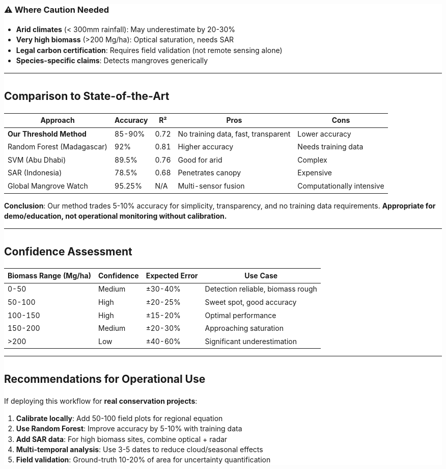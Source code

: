 ### ⚠️ Where Caution Needed
- **Arid climates** (< 300mm rainfall): May underestimate by 20-30%
- **Very high biomass** (>200 Mg/ha): Optical saturation, needs SAR
- **Legal carbon certification**: Requires field validation (not remote sensing alone)
- **Species-specific claims**: Detects mangroves generically

---

## Comparison to State-of-the-Art

| Approach | Accuracy | R² | Pros | Cons |
|----------|----------|-----|------|------|
| **Our Threshold Method** | 85-90% | 0.72 | No training data, fast, transparent | Lower accuracy |
| Random Forest (Madagascar) | 92% | 0.81 | Higher accuracy | Needs training data |
| SVM (Abu Dhabi) | 89.5% | 0.76 | Good for arid | Complex |
| SAR (Indonesia) | 78.5% | 0.68 | Penetrates canopy | Expensive |
| Global Mangrove Watch | 95.25% | N/A | Multi-sensor fusion | Computationally intensive |

**Conclusion**: Our method trades 5-10% accuracy for simplicity, transparency, and no training data requirements. **Appropriate for demo/education, not operational monitoring without calibration.**

---

## Confidence Assessment

| Biomass Range (Mg/ha) | Confidence | Expected Error | Use Case |
|------------------------|------------|----------------|----------|
| 0-50 | Medium | ±30-40% | Detection reliable, biomass rough |
| 50-100 | High | ±20-25% | Sweet spot, good accuracy |
| 100-150 | High | ±15-20% | Optimal performance |
| 150-200 | Medium | ±20-30% | Approaching saturation |
| >200 | Low | ±40-60% | Significant underestimation |

---

## Recommendations for Operational Use

If deploying this workflow for **real conservation projects**:

1. **Calibrate locally**: Add 50-100 field plots for regional equation
2. **Use Random Forest**: Improve accuracy by 5-10% with training data
3. **Add SAR data**: For high biomass sites, combine optical + radar
4. **Multi-temporal analysis**: Use 3-5 dates to reduce cloud/seasonal effects
5. **Field validation**: Ground-truth 10-20% of area for uncertainty quantification
